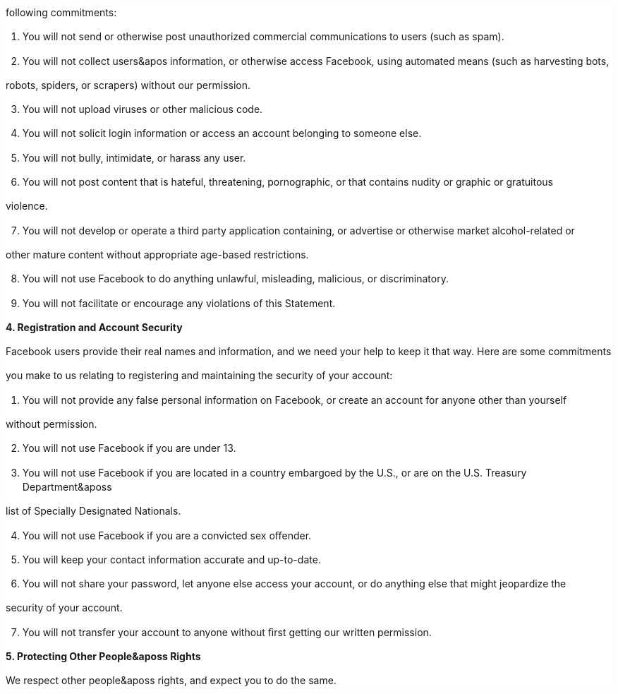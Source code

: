 following commitments:

1. You will not send or otherwise post unauthorized commercial communications to users (such as spam).

2. You will not collect users&apos information, or otherwise access Facebook, using automated means (such as harvesting bots,

robots, spiders, or scrapers) without our permission.

3. You will not upload viruses or other malicious code.

4. You will not solicit login information or access an account belonging to someone else.

5. You will not bully, intimidate, or harass any user.

6. You will not post content that is hateful, threatening, pornographic, or that contains nudity or graphic or gratuitous

violence.

7. You will not develop or operate a third party application containing, or advertise or otherwise market alcohol-related or

other mature content without appropriate age-based restrictions.

8. You will not use Facebook to do anything unlawful, misleading, malicious, or discriminatory.

9. You will not facilitate or encourage any violations of this Statement.

**4. Registration and Account Security**

Facebook users provide their real names and information, and we need your help to keep it that way. Here are some commitments

you make to us relating to registering and maintaining the security of your account:

1. You will not provide any false personal information on Facebook, or create an account for anyone other than yourself

without permission.

2. You will not use Facebook if you are under 13.

3. You will not use Facebook if you are located in a country embargoed by the U.S., or are on the U.S. Treasury Department&aposs

list of Specially Designated Nationals.

4. You will not use Facebook if you are a convicted sex oﬀender.

5. You will keep your contact information accurate and up-to-date.

6. You will not share your password, let anyone else access your account, or do anything else that might jeopardize the

security of your account.

7. You will not transfer your account to anyone without ﬁrst getting our written permission.

**5. Protecting Other People&aposs Rights**

We respect other people&aposs rights, and expect you to do the same.
